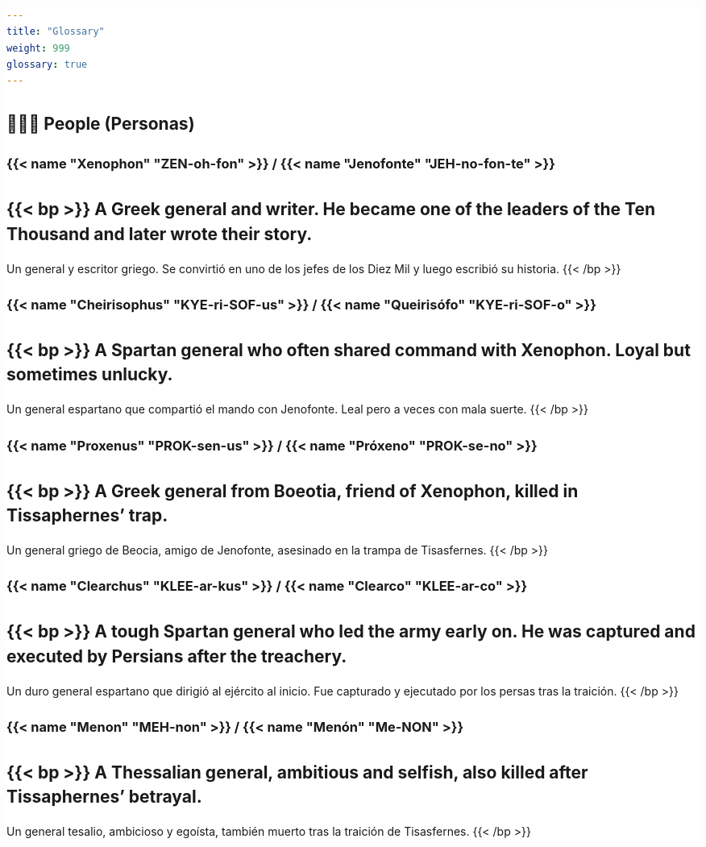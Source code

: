 ```yaml
---
title: "Glossary"
weight: 999
glossary: true
---
```


## 🧑‍🤝‍🧑 People (Personas)

### {{< name "Xenophon" "ZEN-oh-fon" >}} / {{< name "Jenofonte" "JEH-no-fon-te" >}}
{{< bp >}}
A Greek general and writer. He became one of the leaders of the Ten Thousand and later wrote their story.
---
Un general y escritor griego. Se convirtió en uno de los jefes de los Diez Mil y luego escribió su historia.
{{< /bp >}}

### {{< name "Cheirisophus" "KYE-ri-SOF-us" >}} / {{< name "Queirisófo" "KYE-ri-SOF-o" >}}
{{< bp >}}
A Spartan general who often shared command with Xenophon. Loyal but sometimes unlucky.
---
Un general espartano que compartió el mando con Jenofonte. Leal pero a veces con mala suerte.
{{< /bp >}}

### {{< name "Proxenus" "PROK-sen-us" >}} / {{< name "Próxeno" "PROK-se-no" >}}
{{< bp >}}
A Greek general from Boeotia, friend of Xenophon, killed in Tissaphernes’ trap.
---
Un general griego de Beocia, amigo de Jenofonte, asesinado en la trampa de Tisasfernes.
{{< /bp >}}

### {{< name "Clearchus" "KLEE-ar-kus" >}} / {{< name "Clearco" "KLEE-ar-co" >}}
{{< bp >}}
A tough Spartan general who led the army early on. He was captured and executed by Persians after the treachery.
---
Un duro general espartano que dirigió al ejército al inicio. Fue capturado y ejecutado por los persas tras la traición.
{{< /bp >}}

### {{< name "Menon" "MEH-non" >}} / {{< name "Menón" "Me-NON" >}}
{{< bp >}}
A Thessalian general, ambitious and selfish, also killed after Tissaphernes’ betrayal.
---
Un general tesalio, ambicioso y egoísta, también muerto tras la traición de Tisasfernes.
{{< /bp >}}
